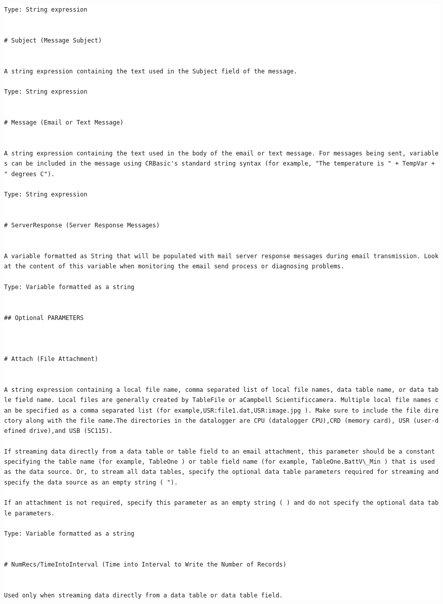 ```
Type: String expression


# Subject (Message Subject)


A string expression containing the text used in the Subject field of the message.

Type: String expression


# Message (Email or Text Message)


A string expression containing the text used in the body of the email or text message. For messages being sent, variables can be included in the message using CRBasic's standard string syntax (for example, "The temperature is " + TempVar + " degrees C").

Type: String expression


# ServerResponse (Server Response Messages)


A variable formatted as String that will be populated with mail server response messages during email transmission. Look at the content of this variable when monitoring the email send process or diagnosing problems.

Type: Variable formatted as a string


## Optional PARAMETERS



# Attach (File Attachment)


A string expression containing a local file name, comma separated list of local file names, data table name, or data table field name. Local files are generally created by TableFile or aCampbell Scientificcamera. Multiple local file names can be specified as a comma separated list (for example,USR:file1.dat,USR:image.jpg ). Make sure to include the file directory along with the file name.The directories in the datalogger are CPU (datalogger CPU),CRD (memory card), USR (user-defined drive),and USB (SC115).

If streaming data directly from a data table or table field to an email attachment, this parameter should be a constant specifying the table name (for example, TableOne ) or table field name (for example, TableOne.BattV\_Min ) that is used as the data source. Or, to stream all data tables, specify the optional data table parameters required for streaming and specify the data source as an empty string ( ").

If an attachment is not required, specify this parameter as an empty string ( ) and do not specify the optional data table parameters.

Type: Variable formatted as a string


# NumRecs/TimeIntoInterval (Time into Interval to Write the Number of Records)


Used only when streaming data directly from a data table or data table field.

```
